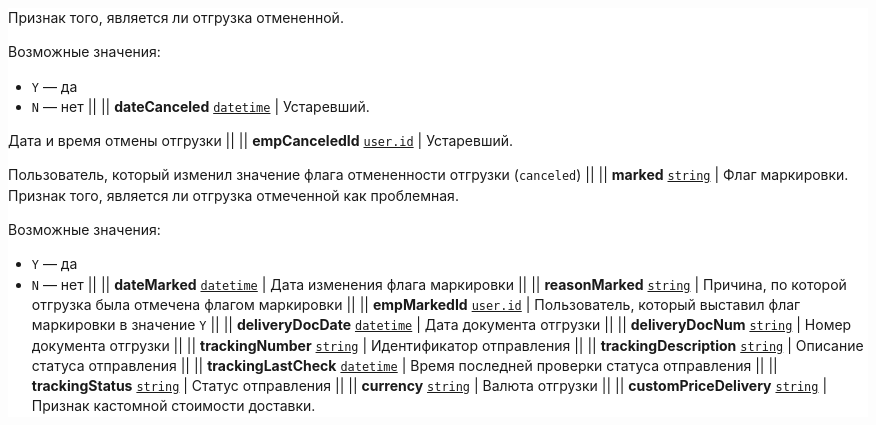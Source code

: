 Признак того, является ли отгрузка отмененной.

Возможные значения:
- `Y` — да
- `N` — нет ||
|| **dateCanceled**
[`datetime`](../data-types.md) | Устаревший.

Дата и время отмены отгрузки ||
|| **empCanceledId** 
[`user.id`](../data-types.md) | Устаревший.

Пользователь, который изменил значение флага отмененности отгрузки (`canceled`) ||
|| **marked** 
[`string`](../data-types.md) | Флаг маркировки. Признак того, является ли отгрузка отмеченной как проблемная.

Возможные значения:
- `Y` — да
- `N` — нет ||
|| **dateMarked**
[`datetime`](../data-types.md) | Дата изменения флага маркировки ||
|| **reasonMarked** 
[`string`](../data-types.md) | Причина, по которой отгрузка была отмечена флагом маркировки ||
|| **empMarkedId** 
[`user.id`](../data-types.md) | Пользователь, который выставил флаг маркировки в значение `Y` ||
|| **deliveryDocDate**
[`datetime`](../data-types.md) | Дата документа отгрузки || 
|| **deliveryDocNum** 
[`string`](../data-types.md) | Номер документа отгрузки ||
|| **trackingNumber** 
[`string`](../data-types.md) | Идентификатор отправления ||
|| **trackingDescription**
[`string`](../data-types.md) | Описание статуса отправления ||
|| **trackingLastCheck**
[`datetime`](../data-types.md) | Время последней проверки статуса отправления ||
|| **trackingStatus** 
[`string`](../data-types.md) | Статус отправления ||
|| **currency** 
[`string`](../data-types.md) | Валюта отгрузки ||
|| **customPriceDelivery** 
[`string`](../data-types.md) | Признак кастомной стоимости доставки.
